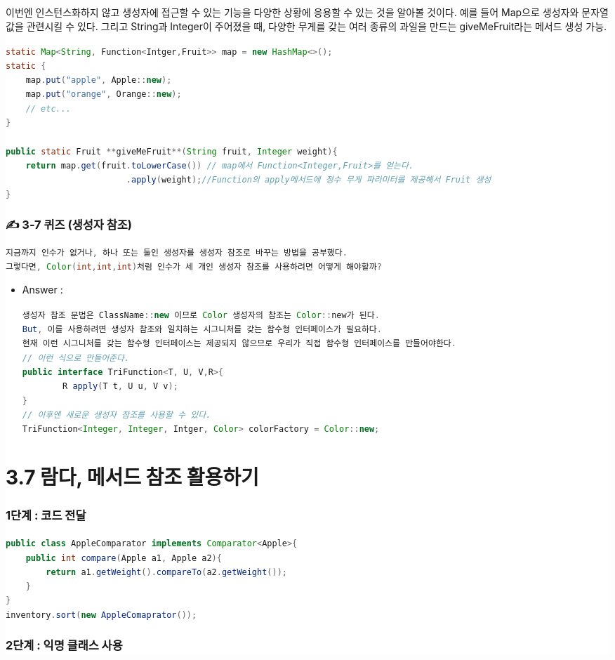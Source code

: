 이번엔 인스턴스화하지 않고 생성자에 접근할 수 있는 기능을 다양한 상황에 응용할 수 있는 것을  알아볼 것이다.
예를 들어 Map으로 생성자와 문자열값을 관련시킬 수 있다. 그리고 String과 Integer이 주어졌을 때, 다양한 무게를 갖는 여러 종류의 과일을 만드는 giveMeFruit라는 메서드 생성 가능.

```java
static Map<String, Function<Intger,Fruit>> map = new HashMap<>();
static {
	map.put("apple", Apple::new);
	map.put("orange", Orange::new);
	// etc...
}

public static Fruit **giveMeFruit**(String fruit, Integer weight){
	return map.get(fruit.toLowerCase()) // map에서 Function<Integer,Fruit>를 얻는다.
						.apply(weight);//Function의 apply메서드에 정수 무게 파라미터를 제공해서 Fruit 생성
}
```

### ✍️ 3-7 퀴즈 (생성자 참조)

```java
지금까지 인수가 없거나, 하나 또는 둘인 생성자를 생성자 참조로 바꾸는 방법을 공부했다.
그렇다면, Color(int,int,int)처럼 인수가 세 개인 생성자 참조를 사용하려면 어떻게 해야할까?
```

- Answer :
    
    ```java
    생성자 참조 문법은 ClassName::new 이므로 Color 생성자의 참조는 Color::new가 된다.
    But, 이를 사용하려면 생성자 참조와 일치하는 시그니처를 갖는 함수형 인터페이스가 필요하다.
    현재 이런 시그니처를 갖는 함수형 인터페이스는 제공되지 않으므로 우리가 직접 함수형 인터페이스를 만들어야한다.
    // 이런 식으로 만들어준다.
    public interface TriFunction<T, U, V,R>{
    		R apply(T t, U u, V v);
    } 
    // 이후엔 새로운 생성자 참조를 사용할 수 있다.
    TriFunction<Integer, Integer, Intger, Color> colorFactory = Color::new;
    ```
    

# 3.7 람다, 메서드 참조 활용하기

### 1단계 : 코드 전달

```java
public class AppleComparator implements Comparator<Apple>{
	public int compare(Apple a1, Apple a2){
		return a1.getWeight().compareTo(a2.getWeight());
	}
}
inventory.sort(new AppleComaprator());
```

### 2단계 : 익명 클래스 사용
